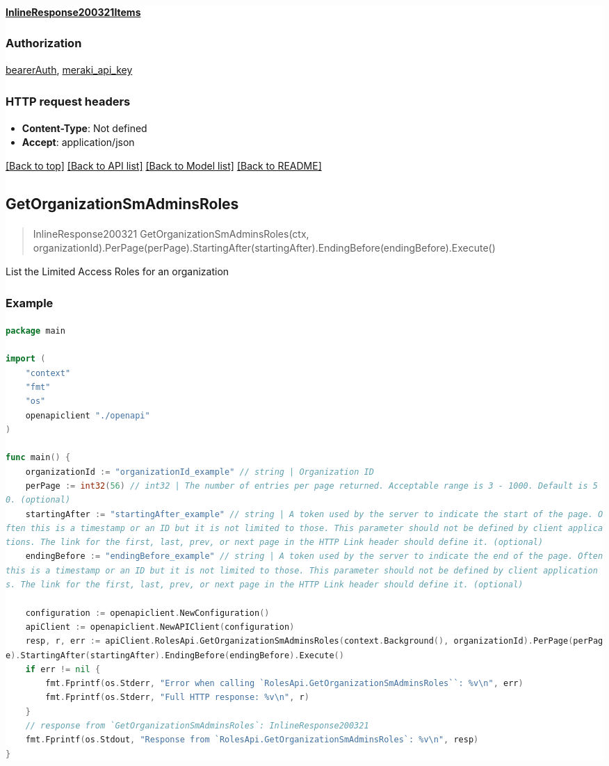 [**InlineResponse200321Items**](InlineResponse200321Items.md)

### Authorization

[bearerAuth](../README.md#bearerAuth), [meraki_api_key](../README.md#meraki_api_key)

### HTTP request headers

- **Content-Type**: Not defined
- **Accept**: application/json

[[Back to top]](#) [[Back to API list]](../README.md#documentation-for-api-endpoints)
[[Back to Model list]](../README.md#documentation-for-models)
[[Back to README]](../README.md)


## GetOrganizationSmAdminsRoles

> InlineResponse200321 GetOrganizationSmAdminsRoles(ctx, organizationId).PerPage(perPage).StartingAfter(startingAfter).EndingBefore(endingBefore).Execute()

List the Limited Access Roles for an organization



### Example

```go
package main

import (
    "context"
    "fmt"
    "os"
    openapiclient "./openapi"
)

func main() {
    organizationId := "organizationId_example" // string | Organization ID
    perPage := int32(56) // int32 | The number of entries per page returned. Acceptable range is 3 - 1000. Default is 50. (optional)
    startingAfter := "startingAfter_example" // string | A token used by the server to indicate the start of the page. Often this is a timestamp or an ID but it is not limited to those. This parameter should not be defined by client applications. The link for the first, last, prev, or next page in the HTTP Link header should define it. (optional)
    endingBefore := "endingBefore_example" // string | A token used by the server to indicate the end of the page. Often this is a timestamp or an ID but it is not limited to those. This parameter should not be defined by client applications. The link for the first, last, prev, or next page in the HTTP Link header should define it. (optional)

    configuration := openapiclient.NewConfiguration()
    apiClient := openapiclient.NewAPIClient(configuration)
    resp, r, err := apiClient.RolesApi.GetOrganizationSmAdminsRoles(context.Background(), organizationId).PerPage(perPage).StartingAfter(startingAfter).EndingBefore(endingBefore).Execute()
    if err != nil {
        fmt.Fprintf(os.Stderr, "Error when calling `RolesApi.GetOrganizationSmAdminsRoles``: %v\n", err)
        fmt.Fprintf(os.Stderr, "Full HTTP response: %v\n", r)
    }
    // response from `GetOrganizationSmAdminsRoles`: InlineResponse200321
    fmt.Fprintf(os.Stdout, "Response from `RolesApi.GetOrganizationSmAdminsRoles`: %v\n", resp)
}
```

